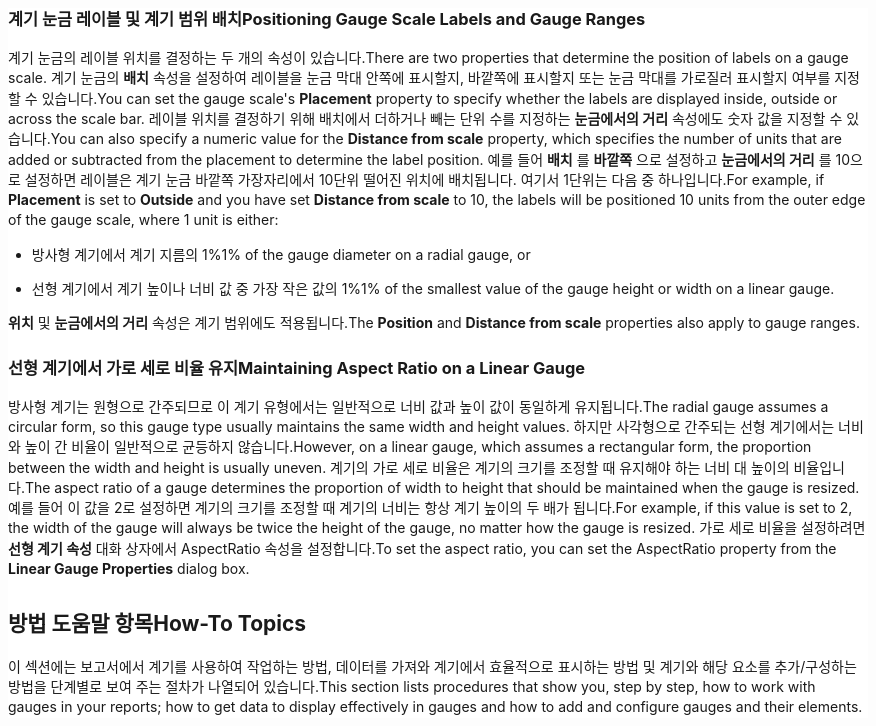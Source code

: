 ### <a name="positioning-gauge-scale-labels-and-gauge-ranges"></a><span data-ttu-id="592bd-228">계기 눈금 레이블 및 계기 범위 배치</span><span class="sxs-lookup"><span data-stu-id="592bd-228">Positioning Gauge Scale Labels and Gauge Ranges</span></span>
 <span data-ttu-id="592bd-229">계기 눈금의 레이블 위치를 결정하는 두 개의 속성이 있습니다.</span><span class="sxs-lookup"><span data-stu-id="592bd-229">There are two properties that determine the position of labels on a gauge scale.</span></span> <span data-ttu-id="592bd-230">계기 눈금의 **배치** 속성을 설정하여 레이블을 눈금 막대 안쪽에 표시할지, 바깥쪽에 표시할지 또는 눈금 막대를 가로질러 표시할지 여부를 지정할 수 있습니다.</span><span class="sxs-lookup"><span data-stu-id="592bd-230">You can set the gauge scale's **Placement** property to specify whether the labels are displayed inside, outside or across the scale bar.</span></span> <span data-ttu-id="592bd-231">레이블 위치를 결정하기 위해 배치에서 더하거나 빼는 단위 수를 지정하는 **눈금에서의 거리** 속성에도 숫자 값을 지정할 수 있습니다.</span><span class="sxs-lookup"><span data-stu-id="592bd-231">You can also specify a numeric value for the **Distance from scale** property, which specifies the number of units that are added or subtracted from the placement to determine the label position.</span></span> <span data-ttu-id="592bd-232">예를 들어 **배치** 를 **바깥쪽** 으로 설정하고 **눈금에서의 거리** 를 10으로 설정하면 레이블은 계기 눈금 바깥쪽 가장자리에서 10단위 떨어진 위치에 배치됩니다. 여기서 1단위는 다음 중 하나입니다.</span><span class="sxs-lookup"><span data-stu-id="592bd-232">For example, if **Placement** is set to **Outside** and you have set **Distance from scale** to 10, the labels will be positioned 10 units from the outer edge of the gauge scale, where 1 unit is either:</span></span>

-   <span data-ttu-id="592bd-233">방사형 계기에서 계기 지름의 1%</span><span class="sxs-lookup"><span data-stu-id="592bd-233">1% of the gauge diameter on a radial gauge, or</span></span>

-   <span data-ttu-id="592bd-234">선형 계기에서 계기 높이나 너비 값 중 가장 작은 값의 1%</span><span class="sxs-lookup"><span data-stu-id="592bd-234">1% of the smallest value of the gauge height or width on a linear gauge.</span></span>

 <span data-ttu-id="592bd-235">**위치** 및 **눈금에서의 거리** 속성은 계기 범위에도 적용됩니다.</span><span class="sxs-lookup"><span data-stu-id="592bd-235">The **Position** and **Distance from scale** properties also apply to gauge ranges.</span></span>

### <a name="maintaining-aspect-ratio-on-a-linear-gauge"></a><span data-ttu-id="592bd-236">선형 계기에서 가로 세로 비율 유지</span><span class="sxs-lookup"><span data-stu-id="592bd-236">Maintaining Aspect Ratio on a Linear Gauge</span></span>
 <span data-ttu-id="592bd-237">방사형 계기는 원형으로 간주되므로 이 계기 유형에서는 일반적으로 너비 값과 높이 값이 동일하게 유지됩니다.</span><span class="sxs-lookup"><span data-stu-id="592bd-237">The radial gauge assumes a circular form, so this gauge type usually maintains the same width and height values.</span></span> <span data-ttu-id="592bd-238">하지만 사각형으로 간주되는 선형 계기에서는 너비와 높이 간 비율이 일반적으로 균등하지 않습니다.</span><span class="sxs-lookup"><span data-stu-id="592bd-238">However, on a linear gauge, which assumes a rectangular form, the proportion between the width and height is usually uneven.</span></span> <span data-ttu-id="592bd-239">계기의 가로 세로 비율은 계기의 크기를 조정할 때 유지해야 하는 너비 대 높이의 비율입니다.</span><span class="sxs-lookup"><span data-stu-id="592bd-239">The aspect ratio of a gauge determines the proportion of width to height that should be maintained when the gauge is resized.</span></span> <span data-ttu-id="592bd-240">예를 들어 이 값을 2로 설정하면 계기의 크기를 조정할 때 계기의 너비는 항상 계기 높이의 두 배가 됩니다.</span><span class="sxs-lookup"><span data-stu-id="592bd-240">For example, if this value is set to 2, the width of the gauge will always be twice the height of the gauge, no matter how the gauge is resized.</span></span> <span data-ttu-id="592bd-241">가로 세로 비율을 설정하려면 **선형 계기 속성** 대화 상자에서 AspectRatio 속성을 설정합니다.</span><span class="sxs-lookup"><span data-stu-id="592bd-241">To set the aspect ratio, you can set the AspectRatio property from the **Linear Gauge Properties** dialog box.</span></span>


##  <a name="how-to-topics"></a><a name="HowTo"></a><span data-ttu-id="592bd-242">방법 도움말 항목</span><span class="sxs-lookup"><span data-stu-id="592bd-242">How-To Topics</span></span>
 <span data-ttu-id="592bd-243">이 섹션에는 보고서에서 계기를 사용하여 작업하는 방법, 데이터를 가져와 계기에서 효율적으로 표시하는 방법 및 계기와 해당 요소를 추가/구성하는 방법을 단계별로 보여 주는 절차가 나열되어 있습니다.</span><span class="sxs-lookup"><span data-stu-id="592bd-243">This section lists procedures that show you, step by step, how to work with gauges in your reports; how to get data to display effectively in gauges and how to add and configure gauges and their elements.</span></span>
